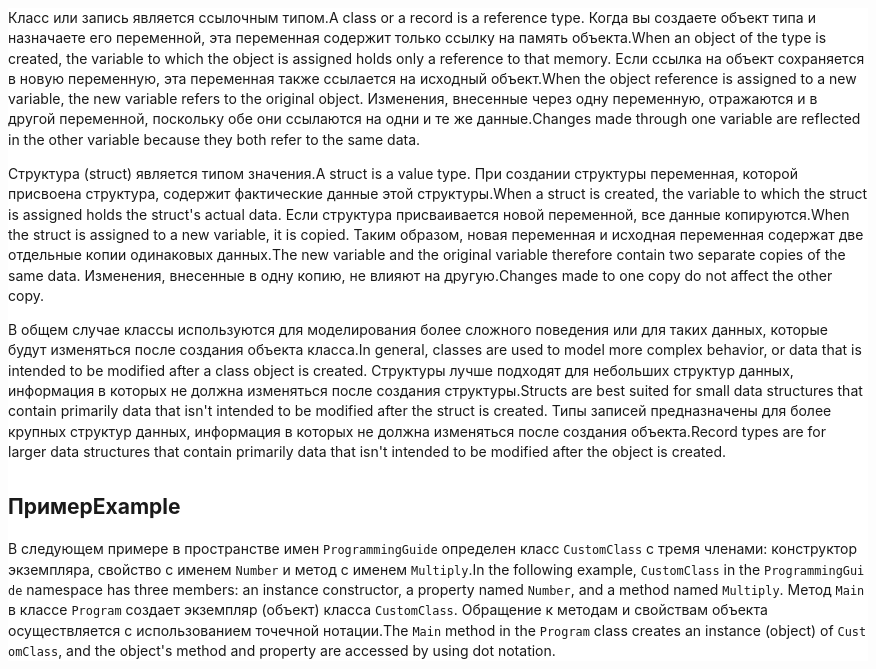 <span data-ttu-id="2f59e-112">Класс или запись является ссылочным типом.</span><span class="sxs-lookup"><span data-stu-id="2f59e-112">A class or a record is a reference type.</span></span> <span data-ttu-id="2f59e-113">Когда вы создаете объект типа и назначаете его переменной, эта переменная содержит только ссылку на память объекта.</span><span class="sxs-lookup"><span data-stu-id="2f59e-113">When an object of the type is created, the variable to which the object is assigned holds only a reference to that memory.</span></span> <span data-ttu-id="2f59e-114">Если ссылка на объект сохраняется в новую переменную, эта переменная также ссылается на исходный объект.</span><span class="sxs-lookup"><span data-stu-id="2f59e-114">When the object reference is assigned to a new variable, the new variable refers to the original object.</span></span> <span data-ttu-id="2f59e-115">Изменения, внесенные через одну переменную, отражаются и в другой переменной, поскольку обе они ссылаются на одни и те же данные.</span><span class="sxs-lookup"><span data-stu-id="2f59e-115">Changes made through one variable are reflected in the other variable because they both refer to the same data.</span></span>
  
<span data-ttu-id="2f59e-116">Структура (struct) является типом значения.</span><span class="sxs-lookup"><span data-stu-id="2f59e-116">A struct is a value type.</span></span> <span data-ttu-id="2f59e-117">При создании структуры переменная, которой присвоена структура, содержит фактические данные этой структуры.</span><span class="sxs-lookup"><span data-stu-id="2f59e-117">When a struct is created, the variable to which the struct is assigned holds the struct's actual data.</span></span> <span data-ttu-id="2f59e-118">Если структура присваивается новой переменной, все данные копируются.</span><span class="sxs-lookup"><span data-stu-id="2f59e-118">When the struct is assigned to a new variable, it is copied.</span></span> <span data-ttu-id="2f59e-119">Таким образом, новая переменная и исходная переменная содержат две отдельные копии одинаковых данных.</span><span class="sxs-lookup"><span data-stu-id="2f59e-119">The new variable and the original variable therefore contain two separate copies of the same data.</span></span> <span data-ttu-id="2f59e-120">Изменения, внесенные в одну копию, не влияют на другую.</span><span class="sxs-lookup"><span data-stu-id="2f59e-120">Changes made to one copy do not affect the other copy.</span></span>  
  
<span data-ttu-id="2f59e-121">В общем случае классы используются для моделирования более сложного поведения или для таких данных, которые будут изменяться после создания объекта класса.</span><span class="sxs-lookup"><span data-stu-id="2f59e-121">In general, classes are used to model more complex behavior, or data that is intended to be modified after a class object is created.</span></span> <span data-ttu-id="2f59e-122">Структуры лучше подходят для небольших структур данных, информация в которых не должна изменяться после создания структуры.</span><span class="sxs-lookup"><span data-stu-id="2f59e-122">Structs are best suited for small data structures that contain primarily data that isn't intended to be modified after the struct is created.</span></span> <span data-ttu-id="2f59e-123">Типы записей предназначены для более крупных структур данных, информация в которых не должна изменяться после создания объекта.</span><span class="sxs-lookup"><span data-stu-id="2f59e-123">Record types are for larger data structures that contain primarily data that isn't intended to be modified after the object is created.</span></span>
  
## <a name="example"></a><span data-ttu-id="2f59e-124">Пример</span><span class="sxs-lookup"><span data-stu-id="2f59e-124">Example</span></span>

 <span data-ttu-id="2f59e-125">В следующем примере в пространстве имен `ProgrammingGuide` определен класс `CustomClass` с тремя членами: конструктор экземпляра, свойство с именем `Number` и метод с именем `Multiply`.</span><span class="sxs-lookup"><span data-stu-id="2f59e-125">In the following example, `CustomClass` in the `ProgrammingGuide` namespace has three members: an instance constructor, a property named `Number`, and a method named `Multiply`.</span></span> <span data-ttu-id="2f59e-126">Метод `Main` в классе `Program` создает экземпляр (объект) класса `CustomClass`. Обращение к методам и свойствам объекта осуществляется с использованием точечной нотации.</span><span class="sxs-lookup"><span data-stu-id="2f59e-126">The `Main` method in the `Program` class creates an instance (object) of `CustomClass`, and the object's method and property are accessed by using dot notation.</span></span>
  